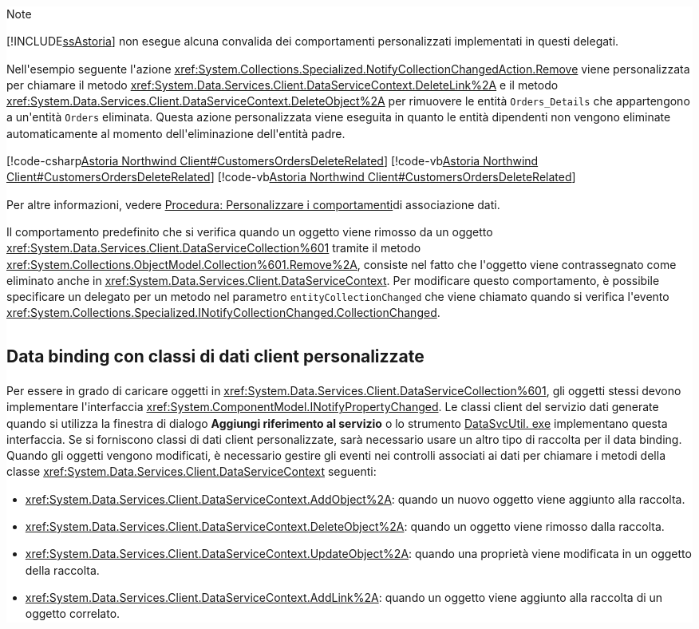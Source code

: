 > [!NOTE]
> [!INCLUDE[ssAstoria](../../../../includes/ssastoria-md.md)] non esegue alcuna convalida dei comportamenti personalizzati implementati in questi delegati.  
  
 Nell'esempio seguente l'azione <xref:System.Collections.Specialized.NotifyCollectionChangedAction.Remove> viene personalizzata per chiamare il metodo <xref:System.Data.Services.Client.DataServiceContext.DeleteLink%2A> e il metodo <xref:System.Data.Services.Client.DataServiceContext.DeleteObject%2A> per rimuovere le entità `Orders_Details` che appartengono a un'entità `Orders` eliminata. Questa azione personalizzata viene eseguita in quanto le entità dipendenti non vengono eliminate automaticamente al momento dell'eliminazione dell'entità padre.  
  
 [!code-csharp[Astoria Northwind Client#CustomersOrdersDeleteRelated](../../../../samples/snippets/csharp/VS_Snippets_Misc/astoria_northwind_client/cs/customerorderscustom.xaml.cs#customersordersdeleterelated)]
 [!code-vb[Astoria Northwind Client#CustomersOrdersDeleteRelated](../../../../samples/snippets/visualbasic/VS_Snippets_Misc/astoria_northwind_client/vb/customerorderscustom.xaml.vb#customersordersdeleterelated)]
 [!code-vb[Astoria Northwind Client#CustomersOrdersDeleteRelated](../../../../samples/snippets/visualbasic/VS_Snippets_Misc/astoria_northwind_client/vb/customerorderscustom2.xaml.vb#customersordersdeleterelated)]  
  
 Per altre informazioni, vedere [Procedura: Personalizzare i comportamenti](../../../../docs/framework/data/wcf/how-to-customize-data-binding-behaviors-wcf-data-services.md)di associazione dati.  
  
 Il comportamento predefinito che si verifica quando un oggetto viene rimosso da un oggetto <xref:System.Data.Services.Client.DataServiceCollection%601> tramite il metodo <xref:System.Collections.ObjectModel.Collection%601.Remove%2A>, consiste nel fatto che l'oggetto viene contrassegnato come eliminato anche in <xref:System.Data.Services.Client.DataServiceContext>. Per modificare questo comportamento, è possibile specificare un delegato per un metodo nel parametro `entityCollectionChanged` che viene chiamato quando si verifica l'evento <xref:System.Collections.Specialized.INotifyCollectionChanged.CollectionChanged>.  
  
## <a name="data-binding-with-custom-client-data-classes"></a>Data binding con classi di dati client personalizzate  
 Per essere in grado di caricare oggetti in <xref:System.Data.Services.Client.DataServiceCollection%601>, gli oggetti stessi devono implementare l'interfaccia <xref:System.ComponentModel.INotifyPropertyChanged>. Le classi client del servizio dati generate quando si utilizza la finestra di dialogo **Aggiungi riferimento al servizio** o lo strumento [DataSvcUtil. exe](../../../../docs/framework/data/wcf/wcf-data-service-client-utility-datasvcutil-exe.md) implementano questa interfaccia. Se si forniscono classi di dati client personalizzate, sarà necessario usare un altro tipo di raccolta per il data binding. Quando gli oggetti vengono modificati, è necessario gestire gli eventi nei controlli associati ai dati per chiamare i metodi della classe <xref:System.Data.Services.Client.DataServiceContext> seguenti:  
  
- <xref:System.Data.Services.Client.DataServiceContext.AddObject%2A>: quando un nuovo oggetto viene aggiunto alla raccolta.  
  
- <xref:System.Data.Services.Client.DataServiceContext.DeleteObject%2A>: quando un oggetto viene rimosso dalla raccolta.  
  
- <xref:System.Data.Services.Client.DataServiceContext.UpdateObject%2A>: quando una proprietà viene modificata in un oggetto della raccolta.  
  
- <xref:System.Data.Services.Client.DataServiceContext.AddLink%2A>: quando un oggetto viene aggiunto alla raccolta di un oggetto correlato.  
  